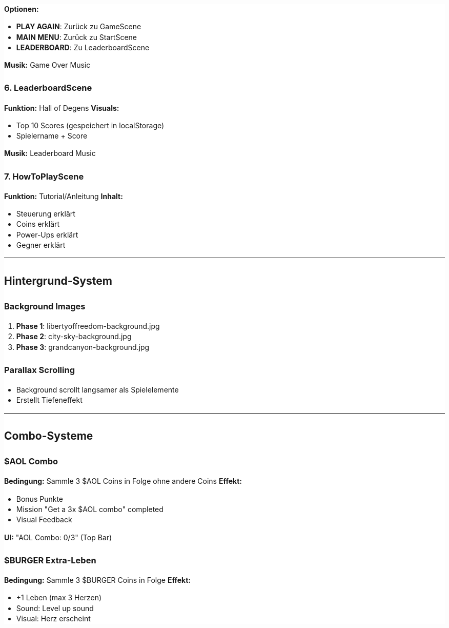 **Optionen:**
- **PLAY AGAIN**: Zurück zu GameScene
- **MAIN MENU**: Zurück zu StartScene
- **LEADERBOARD**: Zu LeaderboardScene

**Musik:** Game Over Music

### 6. LeaderboardScene
**Funktion:** Hall of Degens
**Visuals:**
- Top 10 Scores (gespeichert in localStorage)
- Spielername + Score

**Musik:** Leaderboard Music

### 7. HowToPlayScene
**Funktion:** Tutorial/Anleitung
**Inhalt:**
- Steuerung erklärt
- Coins erklärt
- Power-Ups erklärt
- Gegner erklärt

---

## Hintergrund-System

### Background Images
1. **Phase 1**: libertyoffreedom-background.jpg
2. **Phase 2**: city-sky-background.jpg
3. **Phase 3**: grandcanyon-background.jpg

### Parallax Scrolling
- Background scrollt langsamer als Spielelemente
- Erstellt Tiefeneffekt

---

## Combo-Systeme

### $AOL Combo
**Bedingung:** Sammle 3 $AOL Coins in Folge ohne andere Coins
**Effekt:**
- Bonus Punkte
- Mission "Get a 3x $AOL combo" completed
- Visual Feedback

**UI:** "AOL Combo: 0/3" (Top Bar)

### $BURGER Extra-Leben
**Bedingung:** Sammle 3 $BURGER Coins in Folge
**Effekt:**
- +1 Leben (max 3 Herzen)
- Sound: Level up sound
- Visual: Herz erscheint
